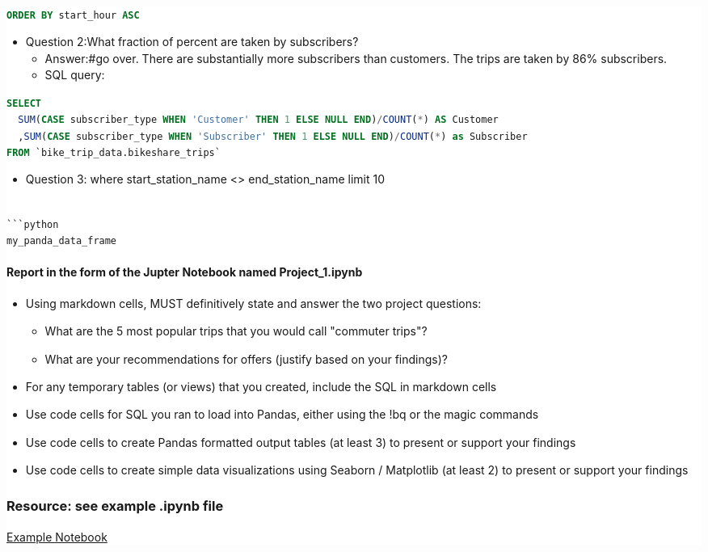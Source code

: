 ```sql
ORDER BY start_hour ASC
```

- Question 2:What fraction of percent are taken by subscribers?
  * Answer:#go over. There are substantially more subscribers than customers. The trips are taken by 86%
subscribers.
  * SQL query:
```sql
SELECT
  SUM(CASE subscriber_type WHEN 'Customer' THEN 1 ELSE NULL END)/COUNT(*) AS Customer
  ,SUM(CASE subscriber_type WHEN 'Subscriber' THEN 1 ELSE NULL END)/COUNT(*) as Subscriber
FROM `bike_trip_data.bikeshare_trips` 
```

- Question 3:
where start_station_name <> end_station_name
limit 10
```

```python
my_panda_data_frame
```

#### Report in the form of the Jupter Notebook named Project_1.ipynb

- Using markdown cells, MUST definitively state and answer the two project questions:

  * What are the 5 most popular trips that you would call "commuter trips"? 
  
  * What are your recommendations for offers (justify based on your findings)?

- For any temporary tables (or views) that you created, include the SQL in markdown cells

- Use code cells for SQL you ran to load into Pandas, either using the !bq or the magic commands

- Use code cells to create Pandas formatted output tables (at least 3) to present or support your findings

- Use code cells to create simple data visualizations using Seaborn / Matplotlib (at least 2) to present or support your findings

### Resource: see example .ipynb file 

[Example Notebook](example.ipynb)

